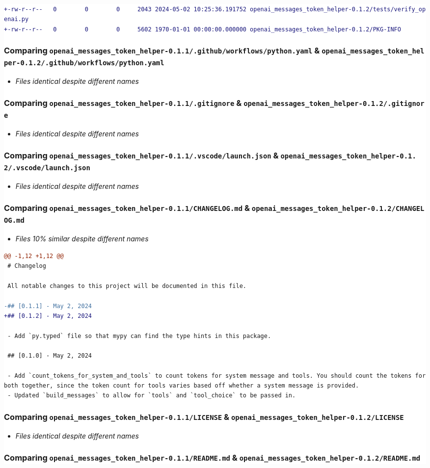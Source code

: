 ```diff
+-rw-r--r--   0        0        0     2043 2024-05-02 10:25:36.191752 openai_messages_token_helper-0.1.2/tests/verify_openai.py
+-rw-r--r--   0        0        0     5602 1970-01-01 00:00:00.000000 openai_messages_token_helper-0.1.2/PKG-INFO
```

### Comparing `openai_messages_token_helper-0.1.1/.github/workflows/python.yaml` & `openai_messages_token_helper-0.1.2/.github/workflows/python.yaml`

 * *Files identical despite different names*

### Comparing `openai_messages_token_helper-0.1.1/.gitignore` & `openai_messages_token_helper-0.1.2/.gitignore`

 * *Files identical despite different names*

### Comparing `openai_messages_token_helper-0.1.1/.vscode/launch.json` & `openai_messages_token_helper-0.1.2/.vscode/launch.json`

 * *Files identical despite different names*

### Comparing `openai_messages_token_helper-0.1.1/CHANGELOG.md` & `openai_messages_token_helper-0.1.2/CHANGELOG.md`

 * *Files 10% similar despite different names*

```diff
@@ -1,12 +1,12 @@
 # Changelog
 
 All notable changes to this project will be documented in this file.
 
-## [0.1.1] - May 2, 2024
+## [0.1.2] - May 2, 2024
 
 - Add `py.typed` file so that mypy can find the type hints in this package.
 
 ## [0.1.0] - May 2, 2024
 
 - Add `count_tokens_for_system_and_tools` to count tokens for system message and tools. You should count the tokens for both together, since the token count for tools varies based off whether a system message is provided.
 - Updated `build_messages` to allow for `tools` and `tool_choice` to be passed in.
```

### Comparing `openai_messages_token_helper-0.1.1/LICENSE` & `openai_messages_token_helper-0.1.2/LICENSE`

 * *Files identical despite different names*

### Comparing `openai_messages_token_helper-0.1.1/README.md` & `openai_messages_token_helper-0.1.2/README.md`
